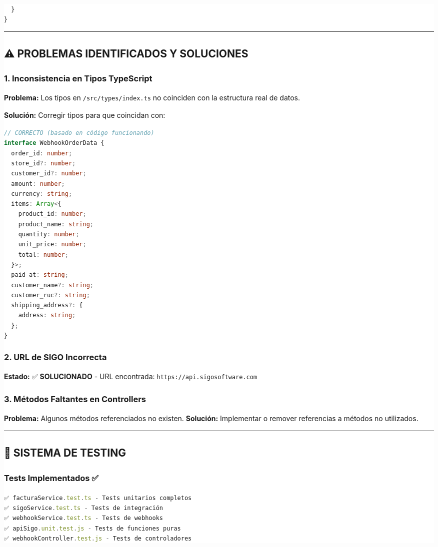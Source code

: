 ```typescript
  }
}
```

---

## ⚠️ PROBLEMAS IDENTIFICADOS Y SOLUCIONES

### 1. **Inconsistencia en Tipos TypeScript** 
**Problema:** Los tipos en `/src/types/index.ts` no coinciden con la estructura real de datos.

**Solución:** Corregir tipos para que coincidan con:
```typescript
// CORRECTO (basado en código funcionando)
interface WebhookOrderData {
  order_id: number;
  store_id?: number;
  customer_id?: number;
  amount: number;
  currency: string;
  items: Array<{
    product_id: number;
    product_name: string;
    quantity: number;
    unit_price: number;
    total: number;
  }>;
  paid_at: string;
  customer_name?: string;
  customer_ruc?: string;
  shipping_address?: {
    address: string;
  };
}
```

### 2. **URL de SIGO Incorrecta**
**Estado:** ✅ **SOLUCIONADO** - URL encontrada: `https://api.sigosoftware.com`

### 3. **Métodos Faltantes en Controllers**
**Problema:** Algunos métodos referenciados no existen.
**Solución:** Implementar o remover referencias a métodos no utilizados.

---

## 🧪 SISTEMA DE TESTING

### **Tests Implementados ✅**
```typescript
✅ facturaService.test.ts - Tests unitarios completos
✅ sigoService.test.ts - Tests de integración
✅ webhookService.test.ts - Tests de webhooks
✅ apiSigo.unit.test.js - Tests de funciones puras
✅ webhookController.test.js - Tests de controladores
```
